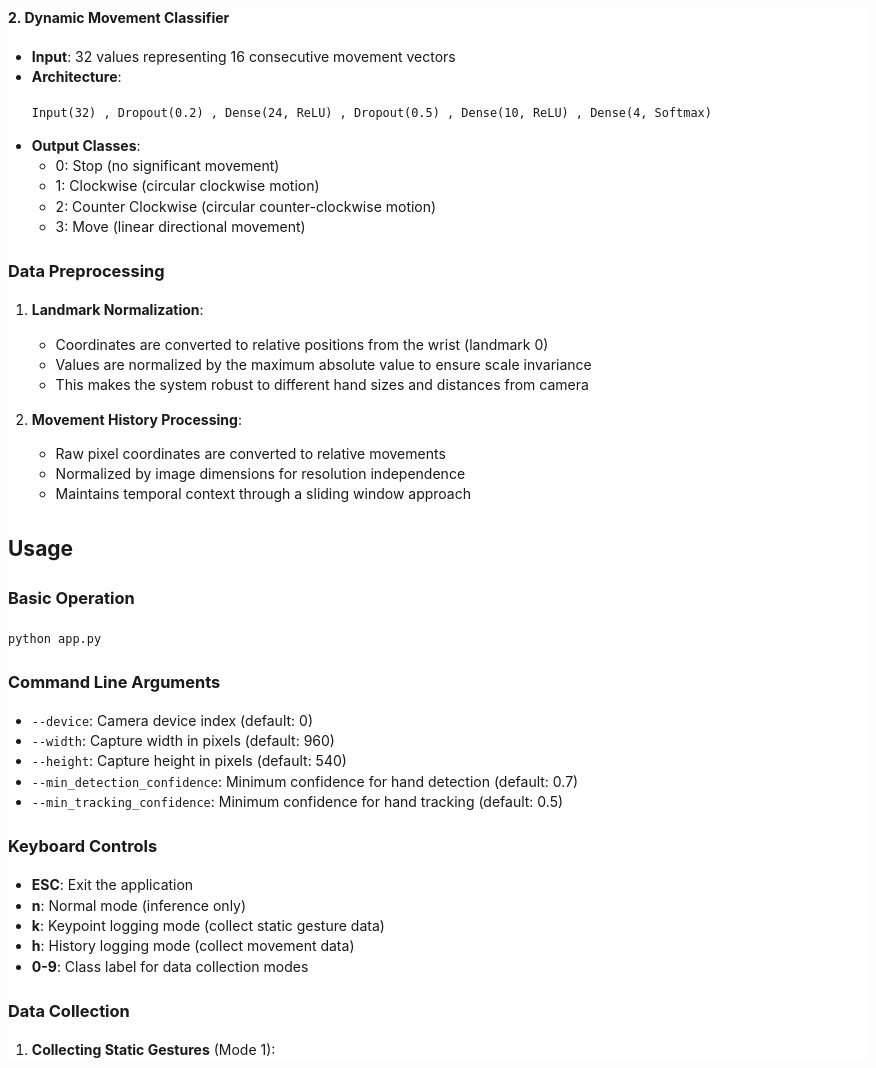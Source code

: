 #### 2. Dynamic Movement Classifier

- **Input**: 32 values representing 16 consecutive movement vectors
- **Architecture**:
  ```
  Input(32) , Dropout(0.2) , Dense(24, ReLU) , Dropout(0.5) , Dense(10, ReLU) , Dense(4, Softmax)
  ```
- **Output Classes**:
  - 0: Stop (no significant movement)
  - 1: Clockwise (circular clockwise motion)
  - 2: Counter Clockwise (circular counter-clockwise motion)
  - 3: Move (linear directional movement)

### Data Preprocessing

1. **Landmark Normalization**:

   - Coordinates are converted to relative positions from the wrist (landmark 0)
   - Values are normalized by the maximum absolute value to ensure scale invariance
   - This makes the system robust to different hand sizes and distances from camera

2. **Movement History Processing**:
   - Raw pixel coordinates are converted to relative movements
   - Normalized by image dimensions for resolution independence
   - Maintains temporal context through a sliding window approach

## Usage

### Basic Operation

```bash
python app.py
```

### Command Line Arguments

- `--device`: Camera device index (default: 0)
- `--width`: Capture width in pixels (default: 960)
- `--height`: Capture height in pixels (default: 540)
- `--min_detection_confidence`: Minimum confidence for hand detection (default: 0.7)
- `--min_tracking_confidence`: Minimum confidence for hand tracking (default: 0.5)

### Keyboard Controls

- **ESC**: Exit the application
- **n**: Normal mode (inference only)
- **k**: Keypoint logging mode (collect static gesture data)
- **h**: History logging mode (collect movement data)
- **0-9**: Class label for data collection modes

### Data Collection

1. **Collecting Static Gestures** (Mode 1):
